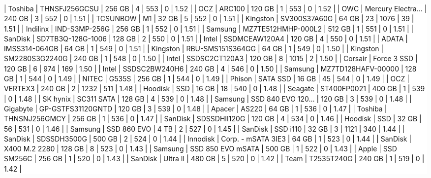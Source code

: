| Toshiba   | THNSFJ256GCSU      | 256 GB | 4       | 553   | 0     | 1.52   |
| OCZ       | ARC100             | 120 GB | 1       | 553   | 0     | 1.52   |
| OWC       | Mercury Electra... | 240 GB | 3       | 552   | 0     | 1.51   |
| TCSUNBOW  | M1                 | 32 GB  | 5       | 552   | 0     | 1.51   |
| Kingston  | SV300S37A60G       | 64 GB  | 23      | 1076  | 39    | 1.51   |
| Indilinx  | IND-S3MP-256G      | 256 GB | 1       | 552   | 0     | 1.51   |
| Samsung   | MZ7TE512HMHP-000L2 | 512 GB | 1       | 551   | 0     | 1.51   |
| SanDisk   | SD7TB3Q-128G-1006  | 128 GB | 2       | 550   | 0     | 1.51   |
| Intel     | SSDMCEAW120A4      | 120 GB | 4       | 550   | 0     | 1.51   |
| ADATA     | IMSS314-064GB      | 64 GB  | 1       | 549   | 0     | 1.51   |
| Kingston  | RBU-SMS151S364GG   | 64 GB  | 1       | 549   | 0     | 1.50   |
| Kingston  | SM2280S3G2240G     | 240 GB | 1       | 548   | 0     | 1.50   |
| Intel     | SSDSC2CT120A3      | 120 GB | 8       | 1015  | 2     | 1.50   |
| Corsair   | Force 3 SSD        | 120 GB | 6       | 974   | 169   | 1.50   |
| Intel     | SSDSC2BW240H6      | 240 GB | 4       | 546   | 0     | 1.50   |
| Samsung   | MZ7TD128HAFV-00000 | 128 GB | 1       | 544   | 0     | 1.49   |
| NITEC     | G535S              | 256 GB | 1       | 544   | 0     | 1.49   |
| Phison    | SATA SSD           | 16 GB  | 45      | 544   | 0     | 1.49   |
| OCZ       | VERTEX3            | 240 GB | 2       | 1232  | 511   | 1.48   |
| Hoodisk   | SSD                | 16 GB  | 18      | 540   | 0     | 1.48   |
| Seagate   | ST400FP0021        | 400 GB | 1       | 539   | 0     | 1.48   |
| SK hynix  | SC311 SATA         | 128 GB | 4       | 539   | 0     | 1.48   |
| Samsung   | SSD 840 EVO 120... | 120 GB | 3       | 539   | 0     | 1.48   |
| Gigabyte  | GP-GSTFS31120GNTD  | 120 GB | 3       | 539   | 0     | 1.48   |
| Apacer    | AS220              | 64 GB  | 1       | 536   | 0     | 1.47   |
| Toshiba   | THNSNJ256GMCY      | 256 GB | 1       | 536   | 0     | 1.47   |
| SanDisk   | SDSSDHII120G       | 120 GB | 4       | 534   | 0     | 1.46   |
| Hoodisk   | SSD                | 32 GB  | 56      | 531   | 0     | 1.46   |
| Samsung   | SSD 860 EVO        | 4 TB   | 2       | 527   | 0     | 1.45   |
| SanDisk   | SSD i110           | 32 GB  | 3       | 1121  | 340   | 1.44   |
| SanDisk   | SDSSDH3500G        | 500 GB | 2       | 524   | 0     | 1.44   |
| Innodisk  | Corp. - mSATA 3IE3 | 64 GB  | 1       | 523   | 0     | 1.44   |
| SanDisk   | X400 M.2 2280      | 128 GB | 8       | 523   | 0     | 1.43   |
| Samsung   | SSD 850 EVO mSATA  | 500 GB | 1       | 522   | 0     | 1.43   |
| Apple     | SSD SM256C         | 256 GB | 1       | 520   | 0     | 1.43   |
| SanDisk   | Ultra II           | 480 GB | 5       | 520   | 0     | 1.42   |
| Team      | T2535T240G         | 240 GB | 1       | 519   | 0     | 1.42   |